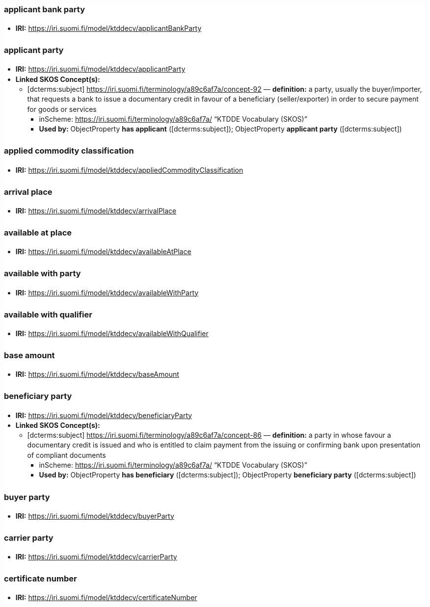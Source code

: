 ### applicant bank party
- **IRI:** <https://iri.suomi.fi/model/ktddecv/applicantBankParty>

### applicant party
- **IRI:** <https://iri.suomi.fi/model/ktddecv/applicantParty>
- **Linked SKOS Concept(s):**
  - [dcterms:subject] <https://iri.suomi.fi/terminology/a89c6af7a/concept-92> — **definition:** a party, usually the buyer/importer, that requests a bank to issue a documentary credit in favour of a beneficiary (seller/exporter) in order to secure payment for goods or services
    - inScheme: <https://iri.suomi.fi/terminology/a89c6af7a/> “KTDDE Vocabulary (SKOS)”
    - **Used by:** ObjectProperty **has applicant** ([dcterms:subject]); ObjectProperty **applicant party** ([dcterms:subject])

### applied commodity classification
- **IRI:** <https://iri.suomi.fi/model/ktddecv/appliedCommodityClassification>

### arrival place
- **IRI:** <https://iri.suomi.fi/model/ktddecv/arrivalPlace>

### available at place
- **IRI:** <https://iri.suomi.fi/model/ktddecv/availableAtPlace>

### available with party
- **IRI:** <https://iri.suomi.fi/model/ktddecv/availableWithParty>

### available with qualifier
- **IRI:** <https://iri.suomi.fi/model/ktddecv/availableWithQualifier>

### base amount
- **IRI:** <https://iri.suomi.fi/model/ktddecv/baseAmount>

### beneficiary party
- **IRI:** <https://iri.suomi.fi/model/ktddecv/beneficiaryParty>
- **Linked SKOS Concept(s):**
  - [dcterms:subject] <https://iri.suomi.fi/terminology/a89c6af7a/concept-86> — **definition:** a party in whose favour a documentary credit is issued and who is entitled to claim payment from the issuing or confirming bank upon presentation of compliant documents
    - inScheme: <https://iri.suomi.fi/terminology/a89c6af7a/> “KTDDE Vocabulary (SKOS)”
    - **Used by:** ObjectProperty **has beneficiary** ([dcterms:subject]); ObjectProperty **beneficiary party** ([dcterms:subject])

### buyer party
- **IRI:** <https://iri.suomi.fi/model/ktddecv/buyerParty>

### carrier party
- **IRI:** <https://iri.suomi.fi/model/ktddecv/carrierParty>

### certificate number
- **IRI:** <https://iri.suomi.fi/model/ktddecv/certificateNumber>
